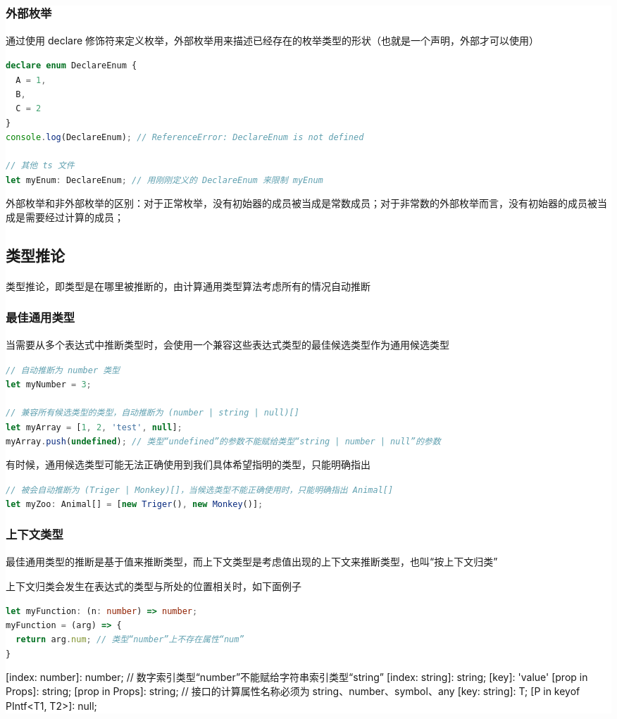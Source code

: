 

### 外部枚举

通过使用 declare 修饰符来定义枚举，外部枚举用来描述已经存在的枚举类型的形状（也就是一个声明，外部才可以使用）

```typescript
declare enum DeclareEnum {
  A = 1,
  B,
  C = 2
}
console.log(DeclareEnum); // ReferenceError: DeclareEnum is not defined

// 其他 ts 文件
let myEnum: DeclareEnum; // 用刚刚定义的 DeclareEnum 来限制 myEnum
```

外部枚举和非外部枚举的区别：对于正常枚举，没有初始器的成员被当成是常数成员；对于非常数的外部枚举而言，没有初始器的成员被当成是需要经过计算的成员；





## 类型推论

类型推论，即类型是在哪里被推断的，由计算通用类型算法考虑所有的情况自动推断



### 最佳通用类型

当需要从多个表达式中推断类型时，会使用一个兼容这些表达式类型的最佳候选类型作为通用候选类型

```typescript
// 自动推断为 number 类型
let myNumber = 3;

// 兼容所有候选类型的类型，自动推断为 (number | string | null)[]
let myArray = [1, 2, 'test', null];
myArray.push(undefined); // 类型“undefined”的参数不能赋给类型“string | number | null”的参数
```

有时候，通用候选类型可能无法正确使用到我们具体希望指明的类型，只能明确指出

```typescript
// 被会自动推断为 (Triger | Monkey)[]，当候选类型不能正确使用时，只能明确指出 Animal[]
let myZoo: Animal[] = [new Triger(), new Monkey()];
```



### 上下文类型

最佳通用类型的推断是基于值来推断类型，而上下文类型是考虑值出现的上下文来推断类型，也叫“按上下文归类”

上下文归类会发生在表达式的类型与所处的位置相关时，如下面例子

```typescript
let myFunction: (n: number) => number;
myFunction = (arg) => {
  return arg.num; // 类型“number”上不存在属性“num”
}
```


  [index: number]: number; // 数字索引类型“number”不能赋给字符串索引类型“string”
  [index: string]: string;
  [key]: 'value'
  [prop in Props]: string;
  [prop in Props]: string; // 接口的计算属性名称必须为 string、number、symbol、any
  [key: string]: T;
  [P in keyof PIntf<T1, T2>]: null;